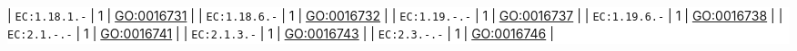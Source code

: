 | `EC:1.18.1.-`   |              1 | [GO:0016731](http://purl.obolibrary.org/obo/GO_0016731)                                                                                                                                                                                                                                          |
| `EC:1.18.6.-`   |              1 | [GO:0016732](http://purl.obolibrary.org/obo/GO_0016732)                                                                                                                                                                                                                                          |
| `EC:1.19.-.-`   |              1 | [GO:0016737](http://purl.obolibrary.org/obo/GO_0016737)                                                                                                                                                                                                                                          |
| `EC:1.19.6.-`   |              1 | [GO:0016738](http://purl.obolibrary.org/obo/GO_0016738)                                                                                                                                                                                                                                          |
| `EC:2.1.-.-`    |              1 | [GO:0016741](http://purl.obolibrary.org/obo/GO_0016741)                                                                                                                                                                                                                                          |
| `EC:2.1.3.-`    |              1 | [GO:0016743](http://purl.obolibrary.org/obo/GO_0016743)                                                                                                                                                                                                                                          |
| `EC:2.3.-.-`    |              1 | [GO:0016746](http://purl.obolibrary.org/obo/GO_0016746)                                                                                                                                                                                                                                          |
